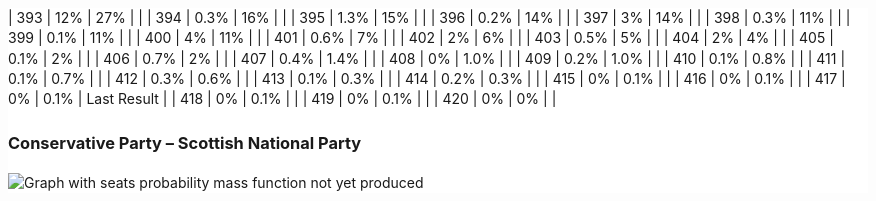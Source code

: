 | 393 | 12% | 27% |  |
| 394 | 0.3% | 16% |  |
| 395 | 1.3% | 15% |  |
| 396 | 0.2% | 14% |  |
| 397 | 3% | 14% |  |
| 398 | 0.3% | 11% |  |
| 399 | 0.1% | 11% |  |
| 400 | 4% | 11% |  |
| 401 | 0.6% | 7% |  |
| 402 | 2% | 6% |  |
| 403 | 0.5% | 5% |  |
| 404 | 2% | 4% |  |
| 405 | 0.1% | 2% |  |
| 406 | 0.7% | 2% |  |
| 407 | 0.4% | 1.4% |  |
| 408 | 0% | 1.0% |  |
| 409 | 0.2% | 1.0% |  |
| 410 | 0.1% | 0.8% |  |
| 411 | 0.1% | 0.7% |  |
| 412 | 0.3% | 0.6% |  |
| 413 | 0.1% | 0.3% |  |
| 414 | 0.2% | 0.3% |  |
| 415 | 0% | 0.1% |  |
| 416 | 0% | 0.1% |  |
| 417 | 0% | 0.1% | Last Result |
| 418 | 0% | 0.1% |  |
| 419 | 0% | 0.1% |  |
| 420 | 0% | 0% |  |

### Conservative Party – Scottish National Party

![Graph with seats probability mass function not yet produced](2021-10-15-Opinium-coalitions-seats-pmf-con–snp.png "Seats Probability Mass Function")
